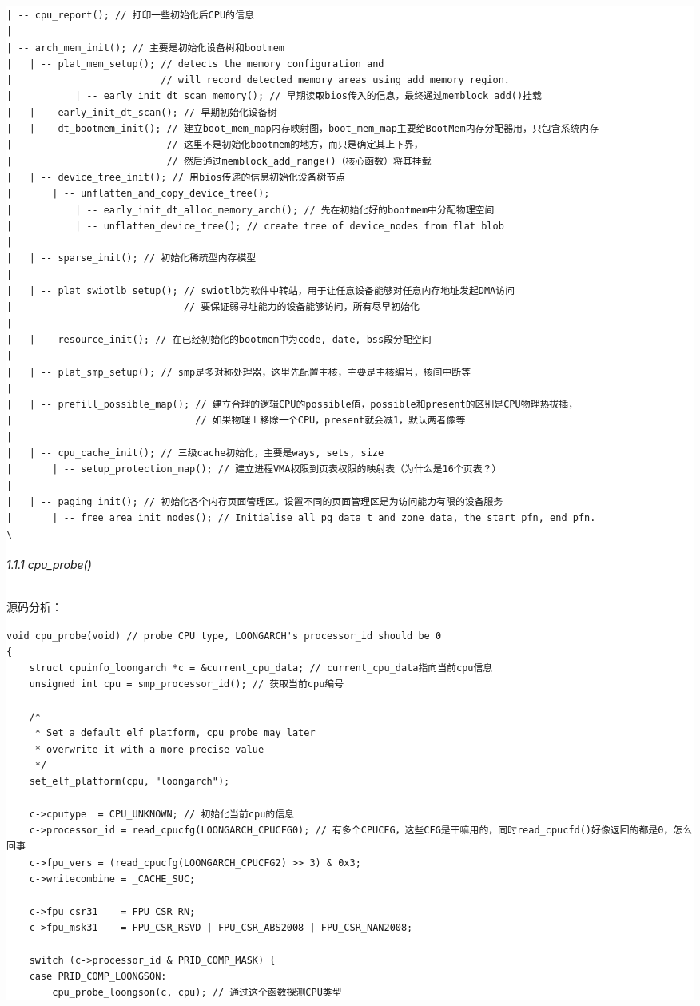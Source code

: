 ```plain
| -- cpu_report(); // 打印一些初始化后CPU的信息
|
| -- arch_mem_init(); // 主要是初始化设备树和bootmem
|	| -- plat_mem_setup(); // detects the memory configuration and
|						   // will record detected memory areas using add_memory_region.
|			| -- early_init_dt_scan_memory(); // 早期读取bios传入的信息，最终通过memblock_add()挂载
|	| -- early_init_dt_scan(); // 早期初始化设备树
|	| -- dt_bootmem_init(); // 建立boot_mem_map内存映射图，boot_mem_map主要给BootMem内存分配器用，只包含系统内存
|							// 这里不是初始化bootmem的地方，而只是确定其上下界，
|							// 然后通过memblock_add_range()（核心函数）将其挂载
|	| -- device_tree_init(); // 用bios传递的信息初始化设备树节点
|		| -- unflatten_and_copy_device_tree();
|			| -- early_init_dt_alloc_memory_arch(); // 先在初始化好的bootmem中分配物理空间
|			| -- unflatten_device_tree(); // create tree of device_nodes from flat blob
|
|	| -- sparse_init(); // 初始化稀疏型内存模型
|
|	| -- plat_swiotlb_setup(); // swiotlb为软件中转站，用于让任意设备能够对任意内存地址发起DMA访问
| 							   // 要保证弱寻址能力的设备能够访问，所有尽早初始化
|
|	| -- resource_init(); // 在已经初始化的bootmem中为code, date, bss段分配空间
|
|	| -- plat_smp_setup(); // smp是多对称处理器，这里先配置主核，主要是主核编号，核间中断等
|
|	| -- prefill_possible_map(); // 建立合理的逻辑CPU的possible值，possible和present的区别是CPU物理热拔插，
|								 // 如果物理上移除一个CPU，present就会减1，默认两者像等
|
|	| -- cpu_cache_init(); // 三级cache初始化，主要是ways, sets, size
|		| -- setup_protection_map(); // 建立进程VMA权限到页表权限的映射表（为什么是16个页表？）
|
|	| -- paging_init(); // 初始化各个内存页面管理区。设置不同的页面管理区是为访问能力有限的设备服务
|		| -- free_area_init_nodes(); // Initialise all pg_data_t and zone data, the start_pfn, end_pfn.
\
```

###### 1.1.1 cpu_probe()

源码分析：

```plain
void cpu_probe(void) // probe CPU type, LOONGARCH's processor_id should be 0
{
	struct cpuinfo_loongarch *c = &current_cpu_data; // current_cpu_data指向当前cpu信息
	unsigned int cpu = smp_processor_id(); // 获取当前cpu编号

	/*
	 * Set a default elf platform, cpu probe may later
	 * overwrite it with a more precise value
	 */
	set_elf_platform(cpu, "loongarch");

	c->cputype	= CPU_UNKNOWN; // 初始化当前cpu的信息
	c->processor_id = read_cpucfg(LOONGARCH_CPUCFG0); // 有多个CPUCFG，这些CFG是干嘛用的，同时read_cpucfd()好像返回的都是0，怎么回事
	c->fpu_vers	= (read_cpucfg(LOONGARCH_CPUCFG2) >> 3) & 0x3;
	c->writecombine = _CACHE_SUC;

	c->fpu_csr31	= FPU_CSR_RN;
	c->fpu_msk31	= FPU_CSR_RSVD | FPU_CSR_ABS2008 | FPU_CSR_NAN2008;

	switch (c->processor_id & PRID_COMP_MASK) {
	case PRID_COMP_LOONGSON:
		cpu_probe_loongson(c, cpu); // 通过这个函数探测CPU类型
```